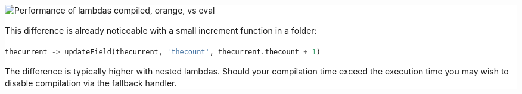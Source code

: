 ![Performance of lambdas compiled, orange, vs eval](../../img/lambdaCompilationPerf.png)

This difference is already noticeable with a small increment function in a folder:

```sql
thecurrent -> updateField(thecurrent, 'thecount', thecurrent.thecount + 1)
```

The difference is typically higher with nested lambdas.  Should your compilation time exceed the execution time you may wish to disable compilation via the fallback handler.